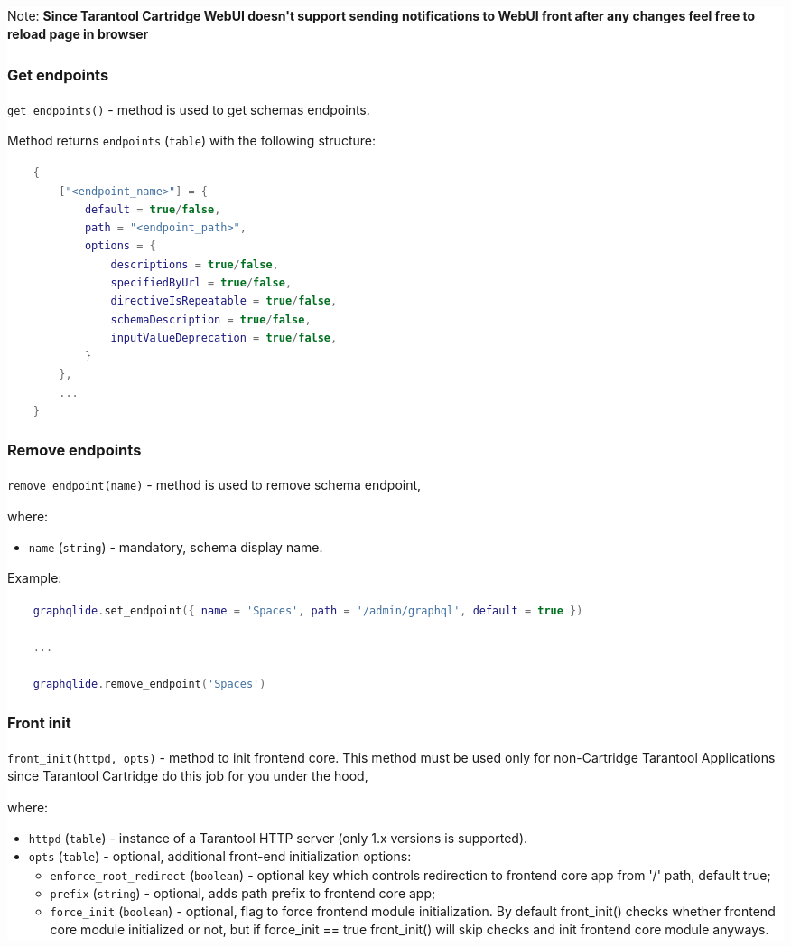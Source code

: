 Note: **Since Tarantool Cartridge WebUI doesn't support sending notifications to WebUI front after any changes feel free to reload page in browser**

### Get endpoints

`get_endpoints()` - method is used to get schemas endpoints.

Method returns `endpoints` (`table`) with the following structure:

```lua
    {
        ["<endpoint_name>"] = { 
            default = true/false,
            path = "<endpoint_path>", 
            options = {
                descriptions = true/false,
                specifiedByUrl = true/false,
                directiveIsRepeatable = true/false,
                schemaDescription = true/false,
                inputValueDeprecation = true/false,
            } 
        },
        ...
    }
```

### Remove endpoints

`remove_endpoint(name)` - method is used to remove schema endpoint,

where:

- `name` (`string`) -  mandatory, schema display name.

Example:

```lua
    graphqlide.set_endpoint({ name = 'Spaces', path = '/admin/graphql', default = true })

    ...

    graphqlide.remove_endpoint('Spaces')
```

### Front init

`front_init(httpd, opts)` - method to init frontend core. This method must be used only for non-Cartridge Tarantool Applications since Tarantool Cartridge do this job for you under the hood,

where:

- `httpd` (`table`) - instance of a Tarantool HTTP server (only 1.x versions is supported).
- `opts` (`table`) - optional, additional front-end initialization options:
  - `enforce_root_redirect` (`boolean`) - optional key which controls redirection to frontend core app from '/' path, default true;
  - `prefix` (`string`) - optional, adds path prefix to frontend core app;
  - `force_init` (`boolean`) - optional, flag to force frontend module initialization. By default front_init() checks whether frontend core module initialized or not, but if force_init == true front_init() will skip checks and init frontend core module anyways.

